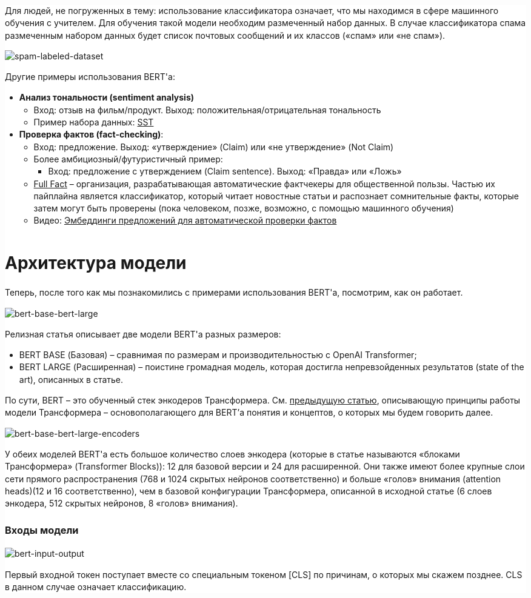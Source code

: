 Для людей, не погруженных в тему: использование классификатора означает, что мы находимся в сфере машинного обучения с учителем. Для обучения такой модели необходим размеченный набор данных. В случае классификатора спама размеченным набором данных будет список почтовых сообщений и их классов («спам» или «не спам»).

![spam-labeled-dataset](https://habrastorage.org/webt/hy/qr/pa/hyqrpadlqytj81eqk3xtkyr3fcu.png)

Другие примеры использования BERT'а:
* **Анализ тональности (sentiment analysis)**
  * Вход: отзыв на фильм/продукт. Выход: положительная/отрицательная тональность
  * Пример набора данных: [SST](https://nlp.stanford.edu/sentiment/)
* **Проверка фактов (fact-checking)**:
  * Вход: предложение. Выход: «утверждение» (Claim) или «не утверждение» (Not Claim)
  * Более амбициозный/футуристичный пример:
      * Вход: предложение с утверждением (Claim sentence). Выход: «Правда» или «Ложь»
  * [Full Fact](https://fullfact.org/) – организация, разрабатывающая автоматические фактчекеры для общественной пользы. Частью их пайплайна является классификатор, который читает новостные статьи и распознает сомнительные факты, которые затем могут быть проверены (пока человеком, позже, возможно, с помощью машинного обучения)
  * Видео: [Эмбеддинги предложений для автоматической проверки фактов](https://www.youtube.com/watch?v=ddf0lgPCoSo)

# Архитектура модели

Теперь, после того как мы познакомились с примерами использования BERT'а, посмотрим, как он работает.

![bert-base-bert-large](https://habrastorage.org/webt/i3/u4/fq/i3u4fq9cclcq0-zeqfk56b5y78i.png)

Релизная статья описывает две модели BERT'а разных размеров:
* BERT BASE (Базовая) – сравнимая по размерам и производительностью с OpenAI Transformer; 
* BERT LARGE (Расширенная) – поистине громадная модель, которая достигла непревзойденных результатов (state of the art), описанных в статье.

По сути, BERT – это обученный стек энкодеров Трансформера. См. [предыдущую статью](https://habr.com/ru/post/486358/), описывающую принципы работы модели Трансформера – основополагающего для BERT’а понятия и концептов, о которых мы будем говорить далее.

![bert-base-bert-large-encoders](https://habrastorage.org/webt/6k/ce/se/6kcesezyar2zqppjc31sfkcsxak.png)

У обеих моделей BERT'а есть большое количество слоев энкодера (которые в статье называются «блоками Трансформера» (Transformer Blocks)): 12 для базовой версии и 24 для расширенной. Они также имеют более крупные слои сети прямого распространения (768 и 1024 скрытых нейронов соответственно) и больше «голов» внимания (attention heads)(12 и 16 соответственно), чем в базовой конфигурации Трансформера, описанной в исходной статье (6 слоев энкодера, 512 скрытых нейронов, 8 «голов» внимания).

### Входы модели

![bert-input-output](https://habrastorage.org/webt/ed/7k/go/ed7kgoai63syz-koc-_tlqs0gwk.png)

Первый входной токен поступает вместе со специальным токеном [CLS] по причинам, о которых мы скажем позднее. CLS в данном случае означает классификацию.
